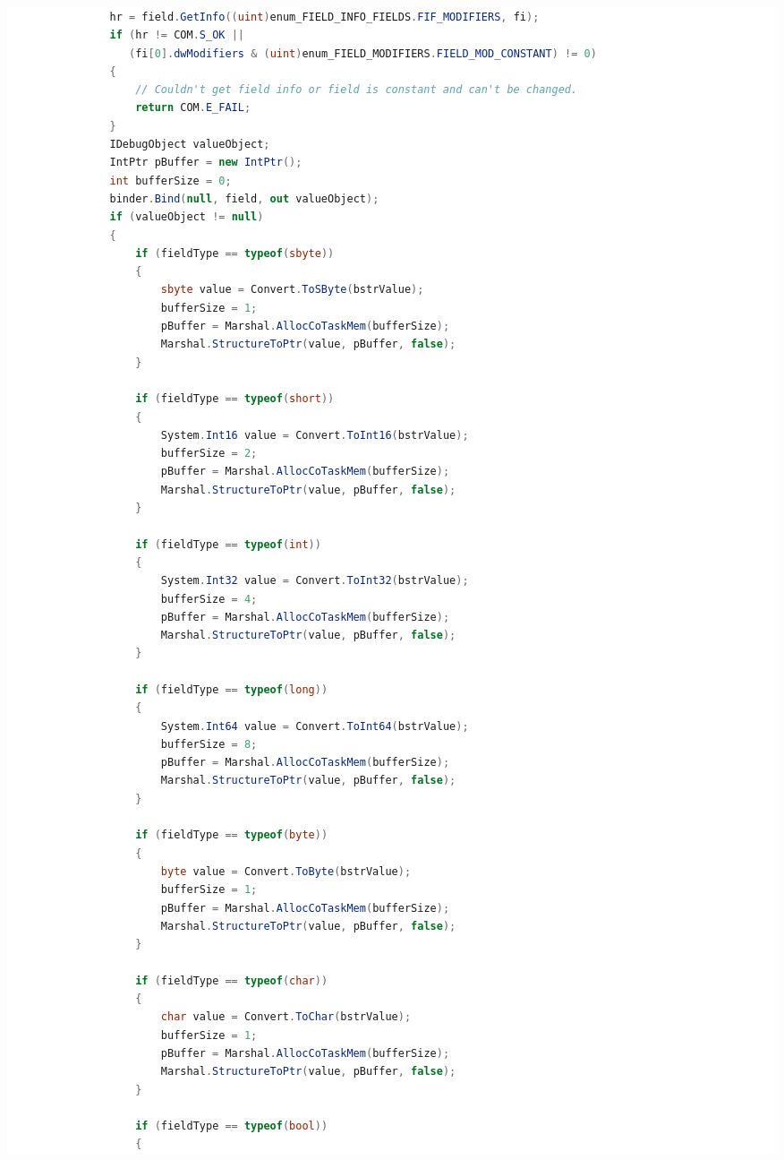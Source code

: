 ```csharp
                hr = field.GetInfo((uint)enum_FIELD_INFO_FIELDS.FIF_MODIFIERS, fi);
                if (hr != COM.S_OK ||
                   (fi[0].dwModifiers & (uint)enum_FIELD_MODIFIERS.FIELD_MOD_CONSTANT) != 0)
                {
                    // Couldn't get field info or field is constant and can't be changed.
                    return COM.E_FAIL;
                }
                IDebugObject valueObject;
                IntPtr pBuffer = new IntPtr();
                int bufferSize = 0;
                binder.Bind(null, field, out valueObject);
                if (valueObject != null)
                {
                    if (fieldType == typeof(sbyte))
                    {
                        sbyte value = Convert.ToSByte(bstrValue);
                        bufferSize = 1;
                        pBuffer = Marshal.AllocCoTaskMem(bufferSize);
                        Marshal.StructureToPtr(value, pBuffer, false);
                    }

                    if (fieldType == typeof(short))
                    {
                        System.Int16 value = Convert.ToInt16(bstrValue);
                        bufferSize = 2;
                        pBuffer = Marshal.AllocCoTaskMem(bufferSize);
                        Marshal.StructureToPtr(value, pBuffer, false);
                    }

                    if (fieldType == typeof(int))
                    {
                        System.Int32 value = Convert.ToInt32(bstrValue);
                        bufferSize = 4;
                        pBuffer = Marshal.AllocCoTaskMem(bufferSize);
                        Marshal.StructureToPtr(value, pBuffer, false);
                    }

                    if (fieldType == typeof(long))
                    {
                        System.Int64 value = Convert.ToInt64(bstrValue);
                        bufferSize = 8;
                        pBuffer = Marshal.AllocCoTaskMem(bufferSize);
                        Marshal.StructureToPtr(value, pBuffer, false);
                    }

                    if (fieldType == typeof(byte))
                    {
                        byte value = Convert.ToByte(bstrValue);
                        bufferSize = 1;
                        pBuffer = Marshal.AllocCoTaskMem(bufferSize);
                        Marshal.StructureToPtr(value, pBuffer, false);
                    }

                    if (fieldType == typeof(char))
                    {
                        char value = Convert.ToChar(bstrValue);
                        bufferSize = 1;
                        pBuffer = Marshal.AllocCoTaskMem(bufferSize);
                        Marshal.StructureToPtr(value, pBuffer, false);
                    }

                    if (fieldType == typeof(bool))
                    {
```